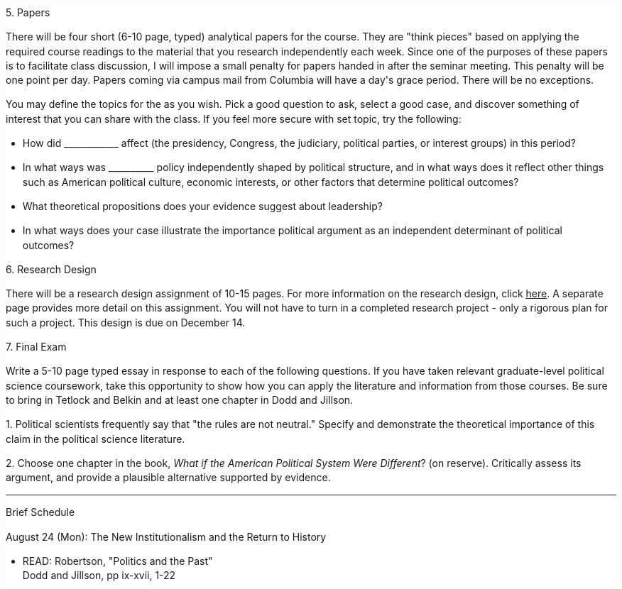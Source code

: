 5\. Papers

There will be four short (6-10 page, typed) analytical papers for the course.
They are "think pieces" based on applying the required course readings to the
material that you research independently each week. Since one of the purposes
of these papers is to facilitate class discussion, I will impose a small
penalty for papers handed in after the seminar meeting. This penalty will be
one point per day. Papers coming via campus mail from Columbia will have a
day's grace period. There will be no exceptions.

You may define the topics for the as you wish. Pick a good question to ask,
select a good case, and discover something of interest that you can share with
the class. If you feel more secure with set topic, try the following:

* How did ____________ affect (the presidency, Congress, the judiciary, political parties, or interest groups) in this period?

* In what ways was __________ policy independently shaped by political structure, and in what ways does it reflect other things such as American political culture, economic interests, or other factors that determine political outcomes?

* What theoretical propositions does your evidence suggest about leadership? 

* In what ways does your case illustrate the importance political argument as an independent determinant of political outcomes?

6\. Research Design

There will be a research design assignment of 10-15 pages. For more
information on the research design, click [here](ResearchDesign.html). A
separate page provides more detail on this assignment. You will not have to
turn in a completed research project - only a rigorous plan for such a
project. This design is due on December 14.

 7\. Final Exam

Write a 5-10 page typed essay in response to each of the following questions.
If you have taken relevant graduate-level political science coursework, take
this opportunity to show how you can apply the literature and information from
those courses. Be sure to bring in Tetlock and Belkin and at least one chapter
in Dodd and Jillson.

1\. Political scientists frequently say that "the rules are not neutral."
Specify and demonstrate the theoretical importance of this claim in the
political science literature.

2\. Choose one chapter in the book, _What if the American Political System
Were Different_? (on reserve). Critically assess its argument, and provide a
plausible alternative supported by evidence.



* * *

Brief Schedule

 August 24 (Mon): The New Institutionalism and the Return to History

  * READ: Robertson, "Politics and the Past"  
Dodd and Jillson, pp ix-xvii, 1-22
